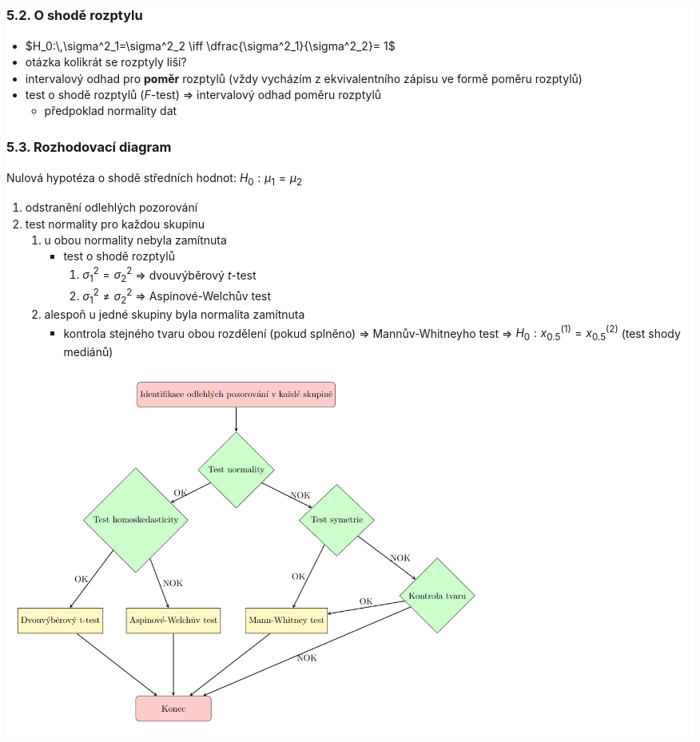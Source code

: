 ### 5.2. O shodě rozptylu

- $H_0:\,\sigma^2_1=\sigma^2_2 \iff \dfrac{\sigma^2_1}{\sigma^2_2}= 1$
- otázka kolikrát se rozptyly liší?
- intervalový odhad pro **poměr** rozptylů (vždy vycházím z ekvivalentního zápisu ve formě poměru rozptylů)
- test o shodě rozptylů ($F$-test) $\Rightarrow$ intervalový odhad poměru rozptylů
  - předpoklad normality dat

### 5.3. Rozhodovací diagram

Nulová hypotéza o shodě středních hodnot: $H_0: \mu_1=\mu_2$

1. odstranění odlehlých pozorování
2. test normality pro každou skupinu
   1. u obou normality nebyla zamítnuta
      - test o shodě rozptylů
        1. $\sigma^2_1=\sigma^2_2$ $\Rightarrow$ dvouvýběrový $t$-test
        2. $\sigma^2_1\neq\sigma^2_2$ $\Rightarrow$ Aspinové-Welchův test
   2. alespoň u jedné skupiny byla normalita zamítnuta
      - kontrola stejného tvaru obou rozdělení (pokud splněno) $\Rightarrow$ Mannův-Whitneyho test $\Rightarrow$ $H_0: x^{(1)}_{0.5}=x^{(2)}_{0.5}$ (test shody mediánů)

<img src="figures/two-sample-tests.png" alt="two-sample-tests" width="600px">

